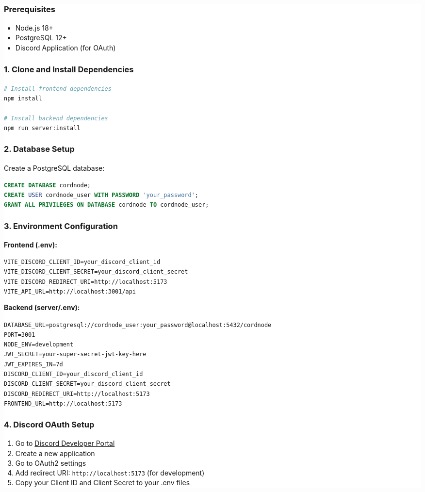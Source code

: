 ### Prerequisites
- Node.js 18+ 
- PostgreSQL 12+
- Discord Application (for OAuth)

### 1. Clone and Install Dependencies

```bash
# Install frontend dependencies
npm install

# Install backend dependencies
npm run server:install
```

### 2. Database Setup

Create a PostgreSQL database:
```sql
CREATE DATABASE cordnode;
CREATE USER cordnode_user WITH PASSWORD 'your_password';
GRANT ALL PRIVILEGES ON DATABASE cordnode TO cordnode_user;
```

### 3. Environment Configuration

**Frontend (.env):**
```env
VITE_DISCORD_CLIENT_ID=your_discord_client_id
VITE_DISCORD_CLIENT_SECRET=your_discord_client_secret
VITE_DISCORD_REDIRECT_URI=http://localhost:5173
VITE_API_URL=http://localhost:3001/api
```

**Backend (server/.env):**
```env
DATABASE_URL=postgresql://cordnode_user:your_password@localhost:5432/cordnode
PORT=3001
NODE_ENV=development
JWT_SECRET=your-super-secret-jwt-key-here
JWT_EXPIRES_IN=7d
DISCORD_CLIENT_ID=your_discord_client_id
DISCORD_CLIENT_SECRET=your_discord_client_secret
DISCORD_REDIRECT_URI=http://localhost:5173
FRONTEND_URL=http://localhost:5173
```

### 4. Discord OAuth Setup

1. Go to [Discord Developer Portal](https://discord.com/developers/applications)
2. Create a new application
3. Go to OAuth2 settings
4. Add redirect URI: `http://localhost:5173` (for development)
5. Copy your Client ID and Client Secret to your .env files
